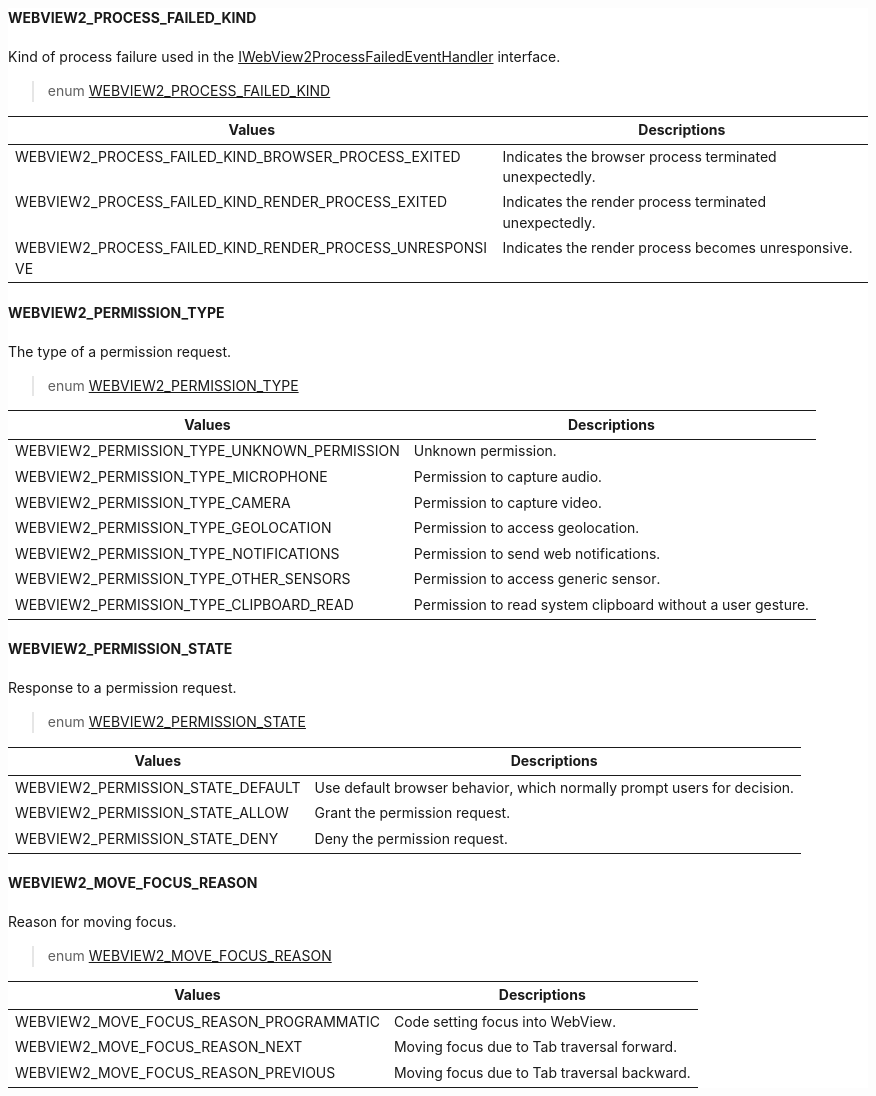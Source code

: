 #### WEBVIEW2_PROCESS_FAILED_KIND 

Kind of process failure used in the [IWebView2ProcessFailedEventHandler](IWebView2ProcessFailedEventHandler.md) interface.

> enum [WEBVIEW2_PROCESS_FAILED_KIND](#webview2_process_failed_kind)

 Values                         | Descriptions
--------------------------------|---------------------------------------------
WEBVIEW2_PROCESS_FAILED_KIND_BROWSER_PROCESS_EXITED            | Indicates the browser process terminated unexpectedly.
WEBVIEW2_PROCESS_FAILED_KIND_RENDER_PROCESS_EXITED            | Indicates the render process terminated unexpectedly.
WEBVIEW2_PROCESS_FAILED_KIND_RENDER_PROCESS_UNRESPONSIVE            | Indicates the render process becomes unresponsive.

#### WEBVIEW2_PERMISSION_TYPE 

The type of a permission request.

> enum [WEBVIEW2_PERMISSION_TYPE](#webview2_permission_type)

 Values                         | Descriptions
--------------------------------|---------------------------------------------
WEBVIEW2_PERMISSION_TYPE_UNKNOWN_PERMISSION            | Unknown permission.
WEBVIEW2_PERMISSION_TYPE_MICROPHONE            | Permission to capture audio.
WEBVIEW2_PERMISSION_TYPE_CAMERA            | Permission to capture video.
WEBVIEW2_PERMISSION_TYPE_GEOLOCATION            | Permission to access geolocation.
WEBVIEW2_PERMISSION_TYPE_NOTIFICATIONS            | Permission to send web notifications.
WEBVIEW2_PERMISSION_TYPE_OTHER_SENSORS            | Permission to access generic sensor.
WEBVIEW2_PERMISSION_TYPE_CLIPBOARD_READ            | Permission to read system clipboard without a user gesture.

#### WEBVIEW2_PERMISSION_STATE 

Response to a permission request.

> enum [WEBVIEW2_PERMISSION_STATE](#webview2_permission_state)

 Values                         | Descriptions
--------------------------------|---------------------------------------------
WEBVIEW2_PERMISSION_STATE_DEFAULT            | Use default browser behavior, which normally prompt users for decision.
WEBVIEW2_PERMISSION_STATE_ALLOW            | Grant the permission request.
WEBVIEW2_PERMISSION_STATE_DENY            | Deny the permission request.

#### WEBVIEW2_MOVE_FOCUS_REASON 

Reason for moving focus.

> enum [WEBVIEW2_MOVE_FOCUS_REASON](#webview2_move_focus_reason)

 Values                         | Descriptions
--------------------------------|---------------------------------------------
WEBVIEW2_MOVE_FOCUS_REASON_PROGRAMMATIC            | Code setting focus into WebView.
WEBVIEW2_MOVE_FOCUS_REASON_NEXT            | Moving focus due to Tab traversal forward.
WEBVIEW2_MOVE_FOCUS_REASON_PREVIOUS            | Moving focus due to Tab traversal backward.
